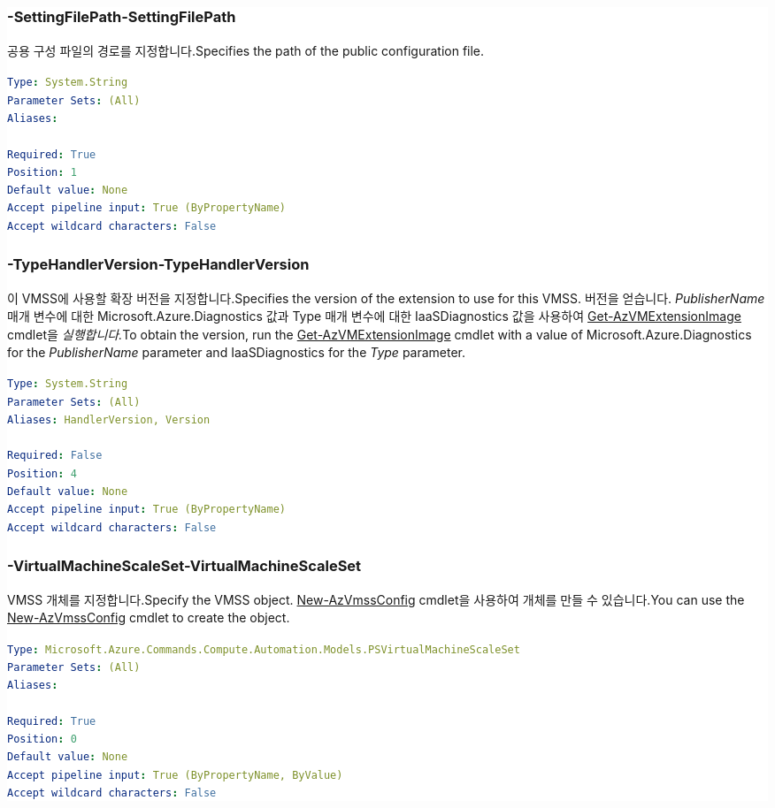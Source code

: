 ### <span data-ttu-id="44396-121">-SettingFilePath</span><span class="sxs-lookup"><span data-stu-id="44396-121">-SettingFilePath</span></span>
<span data-ttu-id="44396-122">공용 구성 파일의 경로를 지정합니다.</span><span class="sxs-lookup"><span data-stu-id="44396-122">Specifies the path of the public configuration file.</span></span>

```yaml
Type: System.String
Parameter Sets: (All)
Aliases:

Required: True
Position: 1
Default value: None
Accept pipeline input: True (ByPropertyName)
Accept wildcard characters: False
```

### <span data-ttu-id="44396-123">-TypeHandlerVersion</span><span class="sxs-lookup"><span data-stu-id="44396-123">-TypeHandlerVersion</span></span>
<span data-ttu-id="44396-124">이 VMSS에 사용할 확장 버전을 지정합니다.</span><span class="sxs-lookup"><span data-stu-id="44396-124">Specifies the version of the extension to use for this VMSS.</span></span>
<span data-ttu-id="44396-125">버전을 얻습니다. *PublisherName* 매개 변수에 대한 Microsoft.Azure.Diagnostics 값과 Type 매개 변수에 대한 IaaSDiagnostics 값을 사용하여 [Get-AzVMExtensionImage](./Get-AzVMExtensionImage.md) cmdlet을 *실행합니다.*</span><span class="sxs-lookup"><span data-stu-id="44396-125">To obtain the version, run the [Get-AzVMExtensionImage](./Get-AzVMExtensionImage.md) cmdlet with a value of Microsoft.Azure.Diagnostics for the *PublisherName* parameter and IaaSDiagnostics for the *Type* parameter.</span></span>

```yaml
Type: System.String
Parameter Sets: (All)
Aliases: HandlerVersion, Version

Required: False
Position: 4
Default value: None
Accept pipeline input: True (ByPropertyName)
Accept wildcard characters: False
```

### <span data-ttu-id="44396-126">-VirtualMachineScaleSet</span><span class="sxs-lookup"><span data-stu-id="44396-126">-VirtualMachineScaleSet</span></span>
<span data-ttu-id="44396-127">VMSS 개체를 지정합니다.</span><span class="sxs-lookup"><span data-stu-id="44396-127">Specify the VMSS object.</span></span>
<span data-ttu-id="44396-128">[New-AzVmssConfig](./New-AzVmssConfig.md) cmdlet을 사용하여 개체를 만들 수 있습니다.</span><span class="sxs-lookup"><span data-stu-id="44396-128">You can use the [New-AzVmssConfig](./New-AzVmssConfig.md) cmdlet to create the object.</span></span>

```yaml
Type: Microsoft.Azure.Commands.Compute.Automation.Models.PSVirtualMachineScaleSet
Parameter Sets: (All)
Aliases:

Required: True
Position: 0
Default value: None
Accept pipeline input: True (ByPropertyName, ByValue)
Accept wildcard characters: False
```
